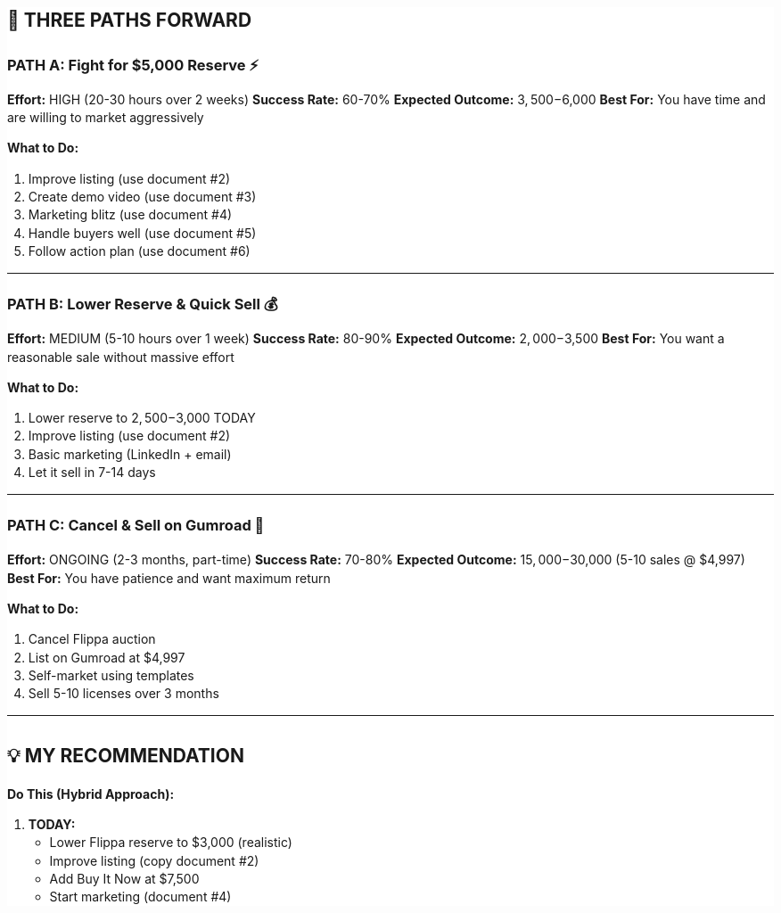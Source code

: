 
## 🎯 THREE PATHS FORWARD

### PATH A: Fight for $5,000 Reserve ⚡
**Effort:** HIGH (20-30 hours over 2 weeks)
**Success Rate:** 60-70%
**Expected Outcome:** $3,500-$6,000
**Best For:** You have time and are willing to market aggressively

**What to Do:**
1. Improve listing (use document #2)
2. Create demo video (use document #3)
3. Marketing blitz (use document #4)
4. Handle buyers well (use document #5)
5. Follow action plan (use document #6)

---

### PATH B: Lower Reserve & Quick Sell 💰
**Effort:** MEDIUM (5-10 hours over 1 week)
**Success Rate:** 80-90%
**Expected Outcome:** $2,000-$3,500
**Best For:** You want a reasonable sale without massive effort

**What to Do:**
1. Lower reserve to $2,500-$3,000 TODAY
2. Improve listing (use document #2)
3. Basic marketing (LinkedIn + email)
4. Let it sell in 7-14 days

---

### PATH C: Cancel & Sell on Gumroad 🚀
**Effort:** ONGOING (2-3 months, part-time)
**Success Rate:** 70-80%
**Expected Outcome:** $15,000-$30,000 (5-10 sales @ $4,997)
**Best For:** You have patience and want maximum return

**What to Do:**
1. Cancel Flippa auction
2. List on Gumroad at $4,997
3. Self-market using templates
4. Sell 5-10 licenses over 3 months

---

## 💡 MY RECOMMENDATION

**Do This (Hybrid Approach):**

1. **TODAY:**
   - Lower Flippa reserve to $3,000 (realistic)
   - Improve listing (copy document #2)
   - Add Buy It Now at $7,500
   - Start marketing (document #4)
